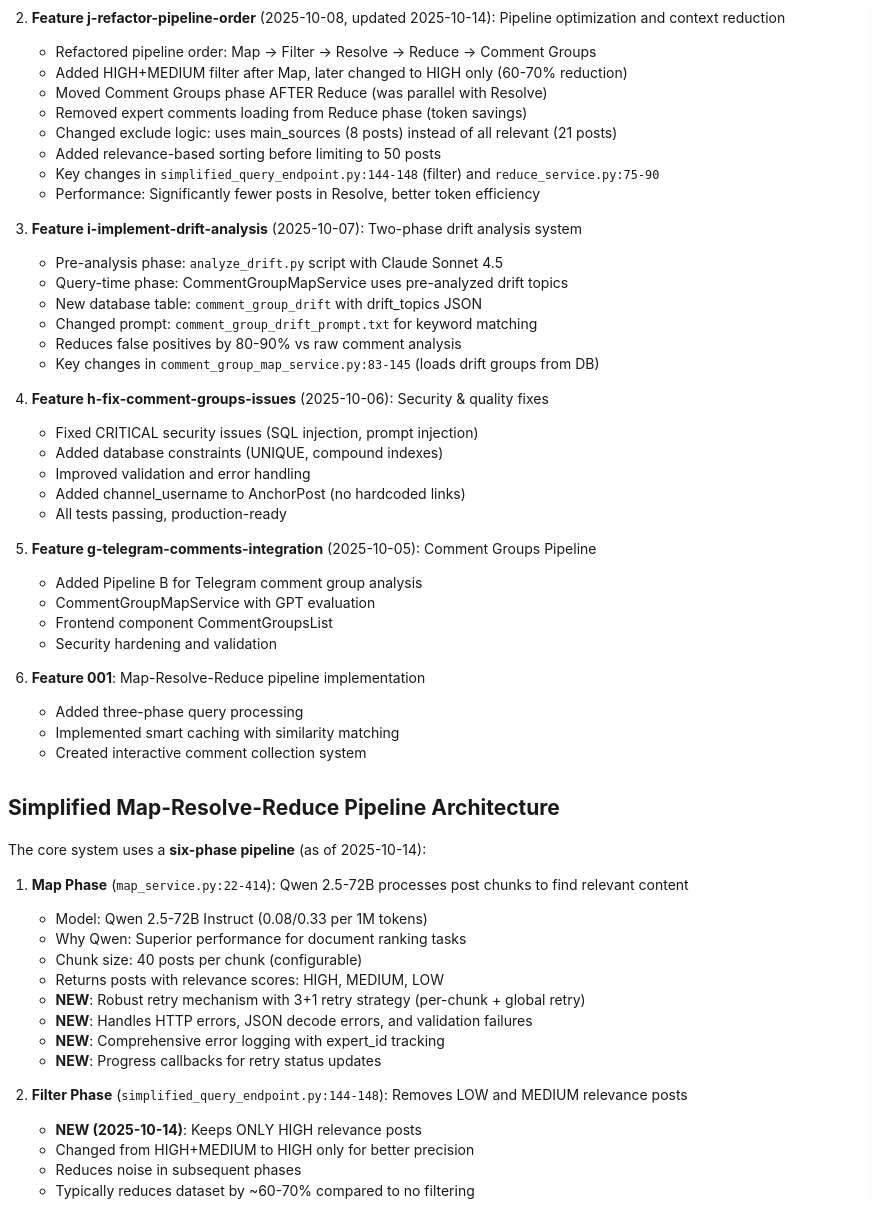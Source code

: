 2. **Feature j-refactor-pipeline-order** (2025-10-08, updated 2025-10-14): Pipeline optimization and context reduction
   - Refactored pipeline order: Map → Filter → Resolve → Reduce → Comment Groups
   - Added HIGH+MEDIUM filter after Map, later changed to HIGH only (60-70% reduction)
   - Moved Comment Groups phase AFTER Reduce (was parallel with Resolve)
   - Removed expert comments loading from Reduce phase (token savings)
   - Changed exclude logic: uses main_sources (8 posts) instead of all relevant (21 posts)
   - Added relevance-based sorting before limiting to 50 posts
   - Key changes in `simplified_query_endpoint.py:144-148` (filter) and `reduce_service.py:75-90`
   - Performance: Significantly fewer posts in Resolve, better token efficiency

3. **Feature i-implement-drift-analysis** (2025-10-07): Two-phase drift analysis system
   - Pre-analysis phase: `analyze_drift.py` script with Claude Sonnet 4.5
   - Query-time phase: CommentGroupMapService uses pre-analyzed drift topics
   - New database table: `comment_group_drift` with drift_topics JSON
   - Changed prompt: `comment_group_drift_prompt.txt` for keyword matching
   - Reduces false positives by 80-90% vs raw comment analysis
   - Key changes in `comment_group_map_service.py:83-145` (loads drift groups from DB)

4. **Feature h-fix-comment-groups-issues** (2025-10-06): Security & quality fixes
   - Fixed CRITICAL security issues (SQL injection, prompt injection)
   - Added database constraints (UNIQUE, compound indexes)
   - Improved validation and error handling
   - Added channel_username to AnchorPost (no hardcoded links)
   - All tests passing, production-ready

5. **Feature g-telegram-comments-integration** (2025-10-05): Comment Groups Pipeline
   - Added Pipeline B for Telegram comment group analysis
   - CommentGroupMapService with GPT evaluation
   - Frontend component CommentGroupsList
   - Security hardening and validation

6. **Feature 001**: Map-Resolve-Reduce pipeline implementation
   - Added three-phase query processing
   - Implemented smart caching with similarity matching
   - Created interactive comment collection system


## Simplified Map-Resolve-Reduce Pipeline Architecture

The core system uses a **six-phase pipeline** (as of 2025-10-14):

1. **Map Phase** (`map_service.py:22-414`): Qwen 2.5-72B processes post chunks to find relevant content
   - Model: Qwen 2.5-72B Instruct ($0.08/$0.33 per 1M tokens)
   - Why Qwen: Superior performance for document ranking tasks
   - Chunk size: 40 posts per chunk (configurable)
   - Returns posts with relevance scores: HIGH, MEDIUM, LOW
   - **NEW**: Robust retry mechanism with 3+1 retry strategy (per-chunk + global retry)
   - **NEW**: Handles HTTP errors, JSON decode errors, and validation failures
   - **NEW**: Comprehensive error logging with expert_id tracking
   - **NEW**: Progress callbacks for retry status updates

2. **Filter Phase** (`simplified_query_endpoint.py:144-148`): Removes LOW and MEDIUM relevance posts
   - **NEW (2025-10-14)**: Keeps ONLY HIGH relevance posts
   - Changed from HIGH+MEDIUM to HIGH only for better precision
   - Reduces noise in subsequent phases
   - Typically reduces dataset by ~60-70% compared to no filtering
